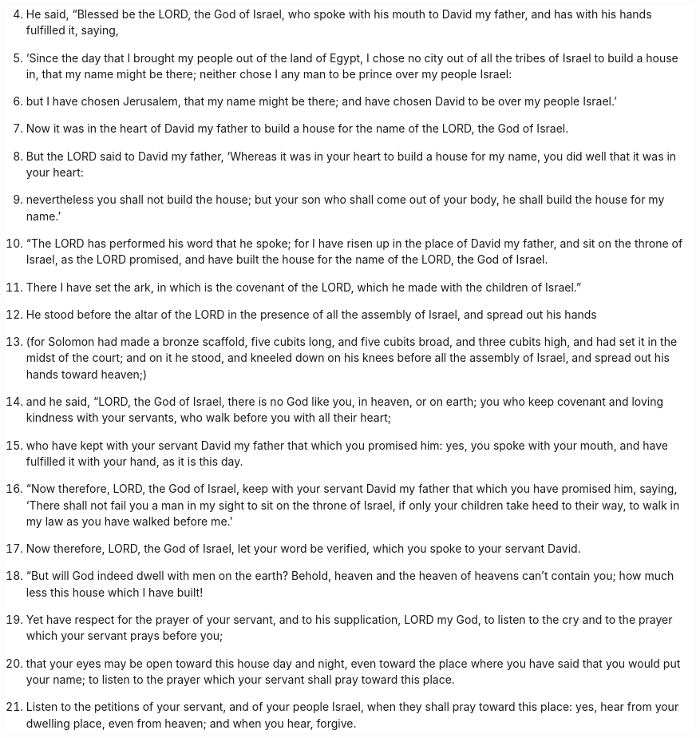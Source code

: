 4. He said, “Blessed be the LORD, the God of Israel, who spoke with his mouth to David my father, and has with his hands fulfilled it, saying,

5. ‘Since the day that I brought my people out of the land of Egypt, I chose no city out of all the tribes of Israel to build a house in, that my name might be there; neither chose I any man to be prince over my people Israel:

6. but I have chosen Jerusalem, that my name might be there; and have chosen David to be over my people Israel.’

7. Now it was in the heart of David my father to build a house for the name of the LORD, the God of Israel.

8. But the LORD said to David my father, ‘Whereas it was in your heart to build a house for my name, you did well that it was in your heart:

9. nevertheless you shall not build the house; but your son who shall come out of your body, he shall build the house for my name.’  

10.   “The LORD has performed his word that he spoke; for I have risen up in the place of David my father, and sit on the throne of Israel, as the LORD promised, and have built the house for the name of the LORD, the God of Israel.

11. There I have set the ark, in which is the covenant of the LORD, which he made with the children of Israel.”  

12.   He stood before the altar of the LORD in the presence of all the assembly of Israel, and spread out his hands

13. (for Solomon had made a bronze scaffold, five cubits long, and five cubits broad, and three cubits high, and had set it in the midst of the court; and on it he stood, and kneeled down on his knees before all the assembly of Israel, and spread out his hands toward heaven;)

14. and he said, “LORD, the God of Israel, there is no God like you, in heaven, or on earth; you who keep covenant and loving kindness with your servants, who walk before you with all their heart;

15. who have kept with your servant David my father that which you promised him: yes, you spoke with your mouth, and have fulfilled it with your hand, as it is this day.  

16.   “Now therefore, LORD, the God of Israel, keep with your servant David my father that which you have promised him, saying, ‘There shall not fail you a man in my sight to sit on the throne of Israel, if only your children take heed to their way, to walk in my law as you have walked before me.’

17. Now therefore, LORD, the God of Israel, let your word be verified, which you spoke to your servant David.  

18.   “But will God indeed dwell with men on the earth? Behold, heaven and the heaven of heavens can’t contain you; how much less this house which I have built!

19. Yet have respect for the prayer of your servant, and to his supplication, LORD my God, to listen to the cry and to the prayer which your servant prays before you;

20. that your eyes may be open toward this house day and night, even toward the place where you have said that you would put your name; to listen to the prayer which your servant shall pray toward this place.

21. Listen to the petitions of your servant, and of your people Israel, when they shall pray toward this place: yes, hear from your dwelling place, even from heaven; and when you hear, forgive.  
